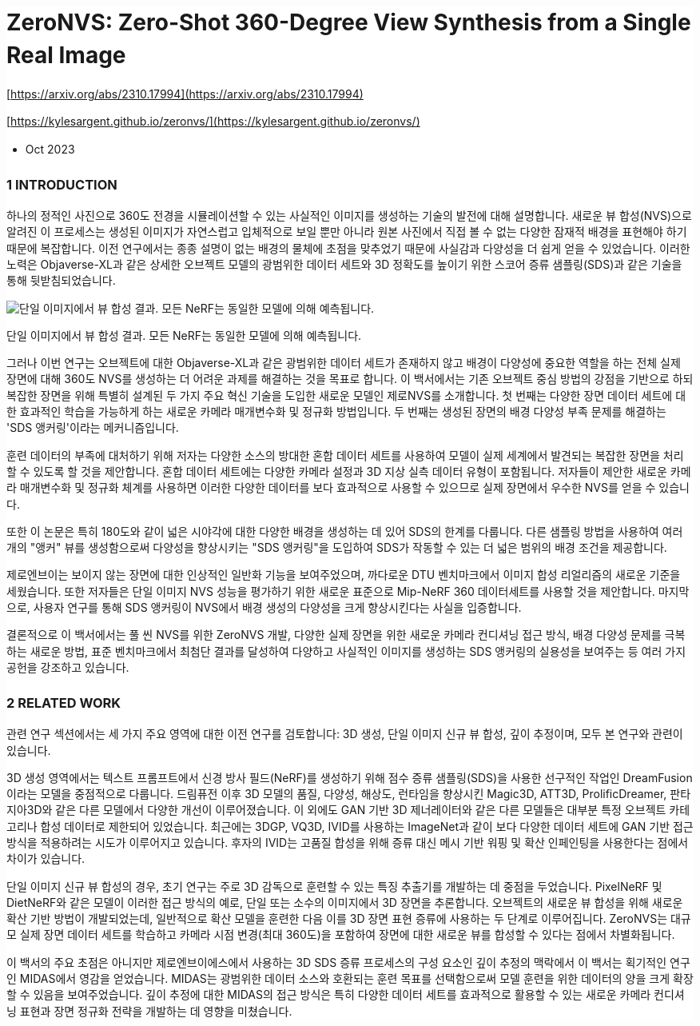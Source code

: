 # ZeroNVS: Zero-Shot 360-Degree View Synthesis from a Single Real Image

[https://arxiv.org/abs/2310.17994](https://arxiv.org/abs/2310.17994)

[https://kylesargent.github.io/zeronvs/](https://kylesargent.github.io/zeronvs/)

- Oct 2023

### 1 INTRODUCTION

하나의 정적인 사진으로 360도 전경을 시뮬레이션할 수 있는 사실적인 이미지를 생성하는 기술의 발전에 대해 설명합니다. 새로운 뷰 합성(NVS)으로 알려진 이 프로세스는 생성된 이미지가 자연스럽고 입체적으로 보일 뿐만 아니라 원본 사진에서 직접 볼 수 없는 다양한 잠재적 배경을 표현해야 하기 때문에 복잡합니다. 이전 연구에서는 종종 설명이 없는 배경의 물체에 초점을 맞추었기 때문에 사실감과 다양성을 더 쉽게 얻을 수 있었습니다. 이러한 노력은 Objaverse-XL과 같은 상세한 오브젝트 모델의 광범위한 데이터 세트와 3D 정확도를 높이기 위한 스코어 증류 샘플링(SDS)과 같은 기술을 통해 뒷받침되었습니다.

![단일 이미지에서 뷰 합성 결과. 모든 NeRF는 동일한 모델에 의해 예측됩니다.](ZeroNVS%20Zero-Shot%20360-Degree%20View%20Synthesis%20from%20a%200400880e607240e0bc2f1e0bc3a2396f/Untitled.png)

단일 이미지에서 뷰 합성 결과. 모든 NeRF는 동일한 모델에 의해 예측됩니다.

그러나 이번 연구는 오브젝트에 대한 Objaverse-XL과 같은 광범위한 데이터 세트가 존재하지 않고 배경이 다양성에 중요한 역할을 하는 전체 실제 장면에 대해 360도 NVS를 생성하는 더 어려운 과제를 해결하는 것을 목표로 합니다. 이 백서에서는 기존 오브젝트 중심 방법의 강점을 기반으로 하되 복잡한 장면을 위해 특별히 설계된 두 가지 주요 혁신 기술을 도입한 새로운 모델인 제로NVS를 소개합니다. 첫 번째는 다양한 장면 데이터 세트에 대한 효과적인 학습을 가능하게 하는 새로운 카메라 매개변수화 및 정규화 방법입니다. 두 번째는 생성된 장면의 배경 다양성 부족 문제를 해결하는 'SDS 앵커링'이라는 메커니즘입니다.

훈련 데이터의 부족에 대처하기 위해 저자는 다양한 소스의 방대한 혼합 데이터 세트를 사용하여 모델이 실제 세계에서 발견되는 복잡한 장면을 처리할 수 있도록 할 것을 제안합니다. 혼합 데이터 세트에는 다양한 카메라 설정과 3D 지상 실측 데이터 유형이 포함됩니다. 저자들이 제안한 새로운 카메라 매개변수화 및 정규화 체계를 사용하면 이러한 다양한 데이터를 보다 효과적으로 사용할 수 있으므로 실제 장면에서 우수한 NVS를 얻을 수 있습니다.

또한 이 논문은 특히 180도와 같이 넓은 시야각에 대한 다양한 배경을 생성하는 데 있어 SDS의 한계를 다룹니다. 다른 샘플링 방법을 사용하여 여러 개의 "앵커" 뷰를 생성함으로써 다양성을 향상시키는 "SDS 앵커링"을 도입하여 SDS가 작동할 수 있는 더 넓은 범위의 배경 조건을 제공합니다.

제로엔브이는 보이지 않는 장면에 대한 인상적인 일반화 기능을 보여주었으며, 까다로운 DTU 벤치마크에서 이미지 합성 리얼리즘의 새로운 기준을 세웠습니다. 또한 저자들은 단일 이미지 NVS 성능을 평가하기 위한 새로운 표준으로 Mip-NeRF 360 데이터세트를 사용할 것을 제안합니다. 마지막으로, 사용자 연구를 통해 SDS 앵커링이 NVS에서 배경 생성의 다양성을 크게 향상시킨다는 사실을 입증합니다.

결론적으로 이 백서에서는 풀 씬 NVS를 위한 ZeroNVS 개발, 다양한 실제 장면을 위한 새로운 카메라 컨디셔닝 접근 방식, 배경 다양성 문제를 극복하는 새로운 방법, 표준 벤치마크에서 최첨단 결과를 달성하여 다양하고 사실적인 이미지를 생성하는 SDS 앵커링의 실용성을 보여주는 등 여러 가지 공헌을 강조하고 있습니다.

### 2 RELATED WORK

관련 연구 섹션에서는 세 가지 주요 영역에 대한 이전 연구를 검토합니다: 3D 생성, 단일 이미지 신규 뷰 합성, 깊이 추정이며, 모두 본 연구와 관련이 있습니다.

3D 생성 영역에서는 텍스트 프롬프트에서 신경 방사 필드(NeRF)를 생성하기 위해 점수 증류 샘플링(SDS)을 사용한 선구적인 작업인 DreamFusion이라는 모델을 중점적으로 다룹니다. 드림퓨전 이후 3D 모델의 품질, 다양성, 해상도, 런타임을 향상시킨 Magic3D, ATT3D, ProlificDreamer, 판타지아3D와 같은 다른 모델에서 다양한 개선이 이루어졌습니다. 이 외에도 GAN 기반 3D 제너레이터와 같은 다른 모델들은 대부분 특정 오브젝트 카테고리나 합성 데이터로 제한되어 있었습니다. 최근에는 3DGP, VQ3D, IVID를 사용하는 ImageNet과 같이 보다 다양한 데이터 세트에 GAN 기반 접근 방식을 적용하려는 시도가 이루어지고 있습니다. 후자의 IVID는 고품질 합성을 위해 증류 대신 메시 기반 워핑 및 확산 인페인팅을 사용한다는 점에서 차이가 있습니다.

단일 이미지 신규 뷰 합성의 경우, 초기 연구는 주로 3D 감독으로 훈련할 수 있는 특징 추출기를 개발하는 데 중점을 두었습니다. PixelNeRF 및 DietNeRF와 같은 모델이 이러한 접근 방식의 예로, 단일 또는 소수의 이미지에서 3D 장면을 추론합니다. 오브젝트의 새로운 뷰 합성을 위해 새로운 확산 기반 방법이 개발되었는데, 일반적으로 확산 모델을 훈련한 다음 이를 3D 장면 표현 증류에 사용하는 두 단계로 이루어집니다. ZeroNVS는 대규모 실제 장면 데이터 세트를 학습하고 카메라 시점 변경(최대 360도)을 포함하여 장면에 대한 새로운 뷰를 합성할 수 있다는 점에서 차별화됩니다.

이 백서의 주요 초점은 아니지만 제로엔브이에스에서 사용하는 3D SDS 증류 프로세스의 구성 요소인 깊이 추정의 맥락에서 이 백서는 획기적인 연구인 MIDAS에서 영감을 얻었습니다. MIDAS는 광범위한 데이터 소스와 호환되는 훈련 목표를 선택함으로써 모델 훈련을 위한 데이터의 양을 크게 확장할 수 있음을 보여주었습니다. 깊이 추정에 대한 MIDAS의 접근 방식은 특히 다양한 데이터 세트를 효과적으로 활용할 수 있는 새로운 카메라 컨디셔닝 표현과 장면 정규화 전략을 개발하는 데 영향을 미쳤습니다.
